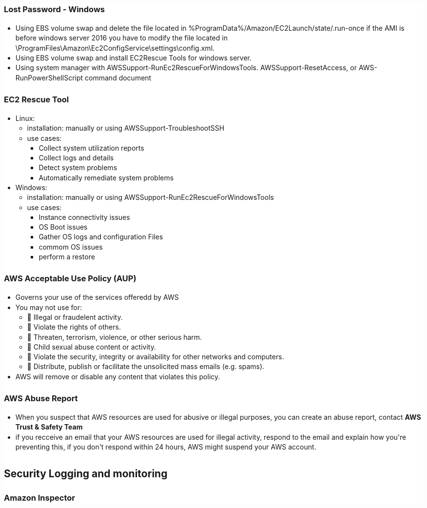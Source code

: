 ### Lost Password - Windows

* Using EBS volume swap and delete the file located in %ProgramData%/Amazon/EC2Launch/state/.run-once if the AMI is before windows server 2016 you have to modify the file located in \ProgramFiles\Amazon\Ec2ConfigService\settings\config.xml.
* Using EBS volume swap and install EC2Rescue Tools for windows server.
* Using system manager with AWSSupport-RunEc2RescueForWindowsTools. AWSSupport-ResetAccess, or AWS-RunPowerShellScript command document

### EC2 Rescue Tool

* Linux:
  * installation: manually or using AWSSupport-TroubleshootSSH
  * use cases:
    * Collect system utilization reports
    * Collect logs and details
    * Detect system problems
    * Automatically remediate system problems
* Windows:
  * installation: manually or using AWSSupport-RunEc2RescueForWindowsTools
  * use cases:
    * Instance connectivity issues
    * OS Boot issues
    * Gather OS logs and configuration Files
    * commom OS issues
    * perform a restore

### AWS Acceptable Use Policy (AUP)

* Governs your use of the services offeredd by AWS
* You may not use for:
  * :no_entry_sign: Illegal or fraudelent activity.
  * :no_entry_sign: Violate the rights of others.
  * :no_entry_sign: Threaten, terrorism, violence, or other serious harm.
  * :no_entry_sign: Child sexual abuse content or activity.
  * :no_entry_sign: Violate the security, integrity or availability for other networks and computers.
  * :no_entry_sign: Distribute, publish or facilitate the unsolicited mass emails (e.g. spams).
* AWS will remove or disable any content that violates this policy.

### AWS Abuse Report

* When you suspect that AWS resources are used for abusive or illegal purposes, you can create an abuse report, contact **AWS Trust & Safety Team**
* if you recceive an email that your AWS resources are used for illegal activity, respond to the email and explain how you're preventing this, if you don't respond within 24 hours, AWS might suspend your AWS account.

## Security Logging and monitoring

### Amazon Inspector
